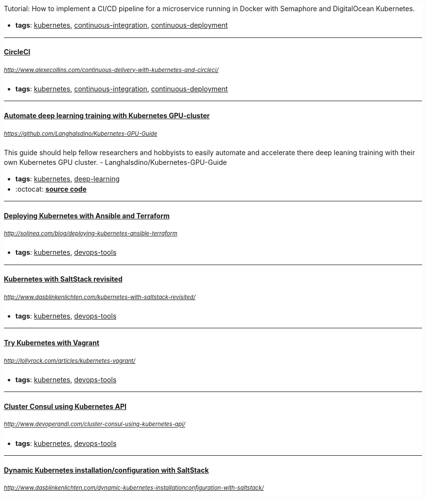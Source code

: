 Tutorial: How to implement a CI/CD pipeline for a microservice running in Docker with Semaphore and DigitalOcean Kubernetes.
* **tags**: [kubernetes](../tagged/kubernetes.md), [continuous-integration](../tagged/continuous-integration.md), [continuous-deployment](../tagged/continuous-deployment.md)
---
#### [CircleCI](http://www.alexecollins.com/continuous-delivery-with-kubernetes-and-circleci/)
_<sup>http://www.alexecollins.com/continuous-delivery-with-kubernetes-and-circleci/</sup>_

* **tags**: [kubernetes](../tagged/kubernetes.md), [continuous-integration](../tagged/continuous-integration.md), [continuous-deployment](../tagged/continuous-deployment.md)
---
#### [Automate deep learning training with Kubernetes GPU-cluster](https://github.com/Langhalsdino/Kubernetes-GPU-Guide)
_<sup>https://github.com/Langhalsdino/Kubernetes-GPU-Guide</sup>_

This guide should help fellow researchers and hobbyists to easily automate and accelerate there deep leaning training with their own Kubernetes GPU cluster. - Langhalsdino/Kubernetes-GPU-Guide
* **tags**: [kubernetes](../tagged/kubernetes.md), [deep-learning](../tagged/deep-learning.md)
* :octocat: **[source code](https://github.com/Langhalsdino/Kubernetes-GPU-Guide)**
---
#### [Deploying Kubernetes with Ansible and Terraform](http://solinea.com/blog/deploying-kubernetes-ansible-terraform)
_<sup>http://solinea.com/blog/deploying-kubernetes-ansible-terraform</sup>_

* **tags**: [kubernetes](../tagged/kubernetes.md), [devops-tools](../tagged/devops-tools.md)
---
#### [Kubernetes with SaltStack revisited](http://www.dasblinkenlichten.com/kubernetes-with-saltstack-revisited/)
_<sup>http://www.dasblinkenlichten.com/kubernetes-with-saltstack-revisited/</sup>_

* **tags**: [kubernetes](../tagged/kubernetes.md), [devops-tools](../tagged/devops-tools.md)
---
#### [Try Kubernetes with Vagrant](http://lollyrock.com/articles/kubernetes-vagrant/)
_<sup>http://lollyrock.com/articles/kubernetes-vagrant/</sup>_

* **tags**: [kubernetes](../tagged/kubernetes.md), [devops-tools](../tagged/devops-tools.md)
---
#### [Cluster Consul using Kubernetes API](http://www.devoperandi.com/cluster-consul-using-kubernetes-api/)
_<sup>http://www.devoperandi.com/cluster-consul-using-kubernetes-api/</sup>_

* **tags**: [kubernetes](../tagged/kubernetes.md), [devops-tools](../tagged/devops-tools.md)
---
#### [Dynamic Kubernetes installation/configuration with SaltStack](http://www.dasblinkenlichten.com/dynamic-kubernetes-installationconfiguration-with-saltstack/)
_<sup>http://www.dasblinkenlichten.com/dynamic-kubernetes-installationconfiguration-with-saltstack/</sup>_
